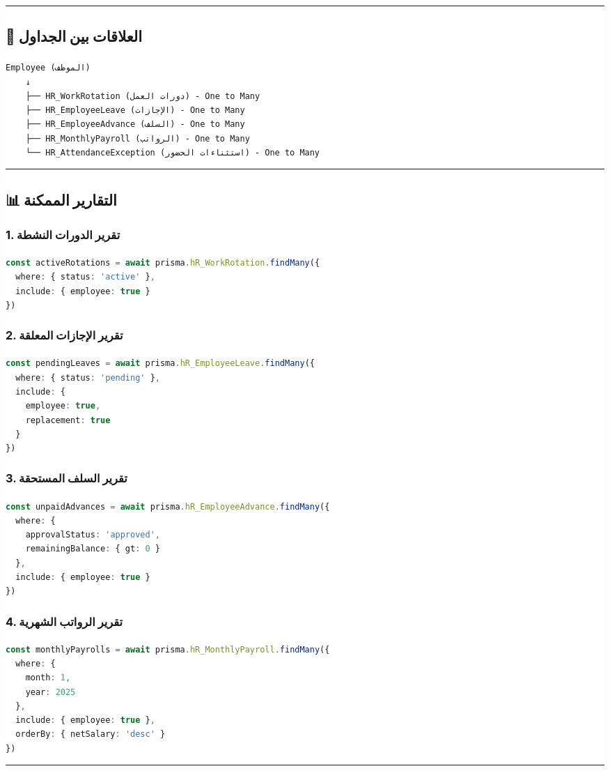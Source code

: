 
---

## 🔗 العلاقات بين الجداول

```
Employee (الموظف)
    ↓
    ├── HR_WorkRotation (دورات العمل) - One to Many
    ├── HR_EmployeeLeave (الإجازات) - One to Many
    ├── HR_EmployeeAdvance (السلف) - One to Many
    ├── HR_MonthlyPayroll (الرواتب) - One to Many
    └── HR_AttendanceException (استثناءات الحضور) - One to Many
```

---

## 📊 التقارير الممكنة

### 1. تقرير الدورات النشطة
```typescript
const activeRotations = await prisma.hR_WorkRotation.findMany({
  where: { status: 'active' },
  include: { employee: true }
})
```

### 2. تقرير الإجازات المعلقة
```typescript
const pendingLeaves = await prisma.hR_EmployeeLeave.findMany({
  where: { status: 'pending' },
  include: { 
    employee: true,
    replacement: true
  }
})
```

### 3. تقرير السلف المستحقة
```typescript
const unpaidAdvances = await prisma.hR_EmployeeAdvance.findMany({
  where: { 
    approvalStatus: 'approved',
    remainingBalance: { gt: 0 }
  },
  include: { employee: true }
})
```

### 4. تقرير الرواتب الشهرية
```typescript
const monthlyPayrolls = await prisma.hR_MonthlyPayroll.findMany({
  where: { 
    month: 1,
    year: 2025 
  },
  include: { employee: true },
  orderBy: { netSalary: 'desc' }
})
```

---